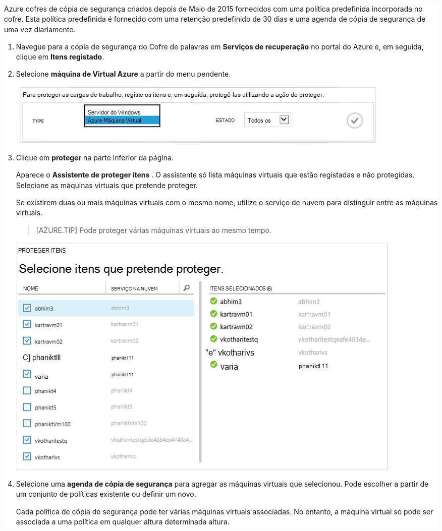 Azure cofres de cópia de segurança criados depois de Maio de 2015 fornecidos com uma política predefinida incorporada no cofre. Esta política predefinida é fornecido com uma retenção predefinido de 30 dias e uma agenda de cópia de segurança de uma vez diariamente.

1. Navegue para a cópia de segurança do Cofre de palavras em **Serviços de recuperação** no portal do Azure e, em seguida, clique em **Itens registado**.
2. Selecione **máquina de Virtual Azure** a partir do menu pendente.

    ![Selecione a carga de trabalho no portal](./media/backup-azure-vms/select-workload.png)

3. Clique em **proteger** na parte inferior da página.

    Aparece o **Assistente de proteger itens** . O assistente só lista máquinas virtuais que estão registadas e não protegidas. Selecione as máquinas virtuais que pretende proteger.

    Se existirem duas ou mais máquinas virtuais com o mesmo nome, utilize o serviço de nuvem para distinguir entre as máquinas virtuais.

    >[AZURE.TIP] Pode proteger várias máquinas virtuais ao mesmo tempo.

    ![Configurar a protecção de escala](./media/backup-azure-vms/protect-at-scale.png)

4. Selecione uma **agenda de cópia de segurança** para agregar as máquinas virtuais que selecionou. Pode escolher a partir de um conjunto de políticas existente ou definir um novo.

    Cada política de cópia de segurança pode ter várias máquinas virtuais associadas. No entanto, a máquina virtual só pode ser associada a uma política em qualquer altura determinada altura.
